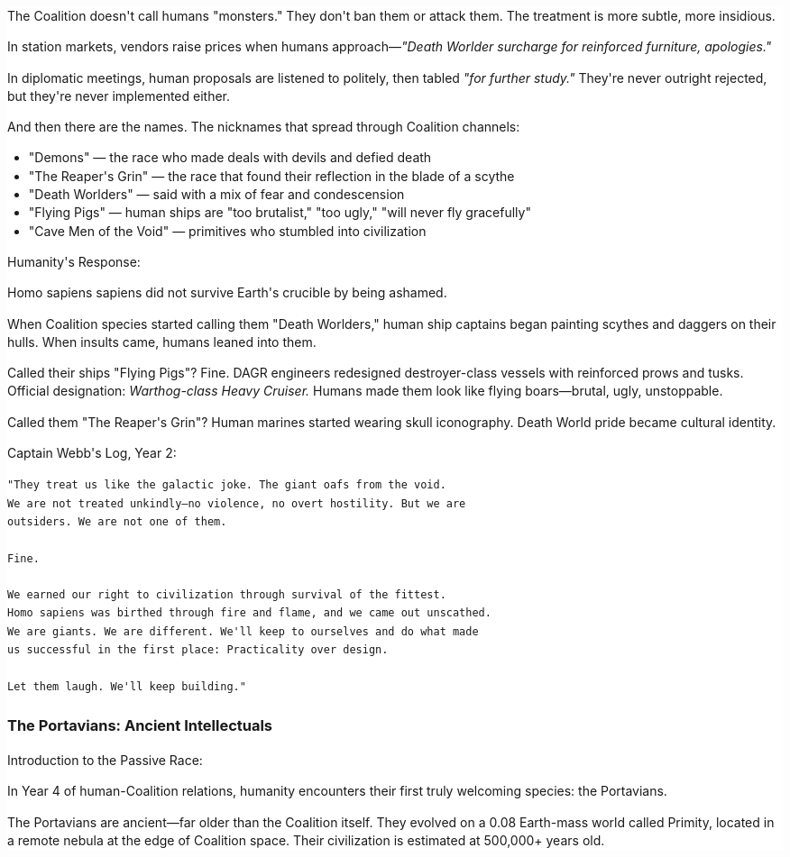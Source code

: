 The Coalition doesn't call humans "monsters." They don't ban them or attack them. The treatment is more subtle, more insidious.

In station markets, vendors raise prices when humans approach—_"Death Worlder surcharge for reinforced furniture, apologies."_

In diplomatic meetings, human proposals are listened to politely, then tabled _"for further study."_ They're never outright rejected, but they're never implemented either.

And then there are the names. The nicknames that spread through Coalition channels:

- "Demons" — the race who made deals with devils and defied death
- "The Reaper's Grin" — the race that found their reflection in the blade of a scythe
- "Death Worlders" — said with a mix of fear and condescension
- "Flying Pigs" — human ships are "too brutalist," "too ugly," "will never fly gracefully"
- "Cave Men of the Void" — primitives who stumbled into civilization

Humanity's Response:

Homo sapiens sapiens did not survive Earth's crucible by being ashamed.

When Coalition species started calling them "Death Worlders," human ship captains began painting scythes and daggers on their hulls. When insults came, humans leaned into them.

Called their ships "Flying Pigs"? Fine. DAGR engineers redesigned destroyer-class vessels with reinforced prows and tusks. Official designation: _Warthog-class Heavy Cruiser._ Humans made them look like flying boars—brutal, ugly, unstoppable.

Called them "The Reaper's Grin"? Human marines started wearing skull iconography. Death World pride became cultural identity.

Captain Webb's Log, Year 2:

```plaintext
"They treat us like the galactic joke. The giant oafs from the void. 
We are not treated unkindly—no violence, no overt hostility. But we are 
outsiders. We are not one of them.

Fine.

We earned our right to civilization through survival of the fittest. 
Homo sapiens was birthed through fire and flame, and we came out unscathed.
We are giants. We are different. We'll keep to ourselves and do what made 
us successful in the first place: Practicality over design.

Let them laugh. We'll keep building."
```

### The Portavians: Ancient Intellectuals

Introduction to the Passive Race:

In Year 4 of human-Coalition relations, humanity encounters their first truly welcoming species: the Portavians.

The Portavians are ancient—far older than the Coalition itself. They evolved on a 0.08 Earth-mass world called Primity, located in a remote nebula at the edge of Coalition space. Their civilization is estimated at 500,000+ years old.
